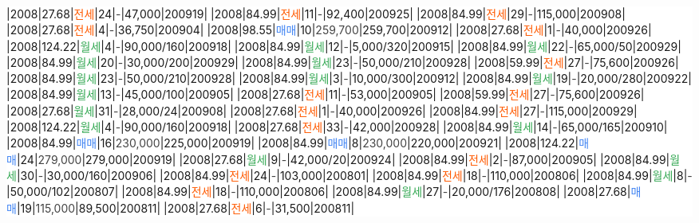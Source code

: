 |2008|27.68|<span style="color:#ff5a00">전세</span>|24|<span style="color:#444444">-</span>|47,000|200919|
|2008|84.99|<span style="color:#ff5a00">전세</span>|11|<span style="color:#444444">-</span>|92,400|200925|
|2008|84.99|<span style="color:#ff5a00">전세</span>|29|<span style="color:#444444">-</span>|115,000|200908|
|2008|27.68|<span style="color:#ff5a00">전세</span>|4|<span style="color:#444444">-</span>|36,750|200904|
|2008|98.55|<span style="color:#4285f3">매매</span>|10|<span style="color:#444444">259,700</span>|259,700|200912|
|2008|27.68|<span style="color:#ff5a00">전세</span>|1|<span style="color:#444444">-</span>|40,000|200926|
|2008|124.22|<span style="color:#34a853">월세</span>|4|<span style="color:#444444">-</span>|90,000/160|200918|
|2008|84.99|<span style="color:#34a853">월세</span>|12|<span style="color:#444444">-</span>|5,000/320|200915|
|2008|84.99|<span style="color:#34a853">월세</span>|22|<span style="color:#444444">-</span>|65,000/50|200929|
|2008|84.99|<span style="color:#34a853">월세</span>|20|<span style="color:#444444">-</span>|30,000/200|200929|
|2008|84.99|<span style="color:#34a853">월세</span>|23|<span style="color:#444444">-</span>|50,000/210|200928|
|2008|59.99|<span style="color:#ff5a00">전세</span>|27|<span style="color:#444444">-</span>|75,600|200926|
|2008|84.99|<span style="color:#34a853">월세</span>|23|<span style="color:#444444">-</span>|50,000/210|200928|
|2008|84.99|<span style="color:#34a853">월세</span>|3|<span style="color:#444444">-</span>|10,000/300|200912|
|2008|84.99|<span style="color:#34a853">월세</span>|19|<span style="color:#444444">-</span>|20,000/280|200922|
|2008|84.99|<span style="color:#34a853">월세</span>|13|<span style="color:#444444">-</span>|45,000/100|200905|
|2008|27.68|<span style="color:#ff5a00">전세</span>|11|<span style="color:#444444">-</span>|53,000|200905|
|2008|59.99|<span style="color:#ff5a00">전세</span>|27|<span style="color:#444444">-</span>|75,600|200926|
|2008|27.68|<span style="color:#34a853">월세</span>|31|<span style="color:#444444">-</span>|28,000/24|200908|
|2008|27.68|<span style="color:#ff5a00">전세</span>|1|<span style="color:#444444">-</span>|40,000|200926|
|2008|84.99|<span style="color:#ff5a00">전세</span>|27|<span style="color:#444444">-</span>|115,000|200929|
|2008|124.22|<span style="color:#34a853">월세</span>|4|<span style="color:#444444">-</span>|90,000/160|200918|
|2008|27.68|<span style="color:#ff5a00">전세</span>|33|<span style="color:#444444">-</span>|42,000|200928|
|2008|84.99|<span style="color:#34a853">월세</span>|14|<span style="color:#444444">-</span>|65,000/165|200910|
|2008|84.99|<span style="color:#4285f3">매매</span>|16|<span style="color:#444444">230,000</span>|225,000|200919|
|2008|84.99|<span style="color:#4285f3">매매</span>|8|<span style="color:#444444">230,000</span>|220,000|200921|
|2008|124.22|<span style="color:#4285f3">매매</span>|24|<span style="color:#444444">279,000</span>|279,000|200919|
|2008|27.68|<span style="color:#34a853">월세</span>|9|<span style="color:#444444">-</span>|42,000/20|200924|
|2008|84.99|<span style="color:#ff5a00">전세</span>|2|<span style="color:#444444">-</span>|87,000|200905|
|2008|84.99|<span style="color:#34a853">월세</span>|30|<span style="color:#444444">-</span>|30,000/160|200906|
|2008|84.99|<span style="color:#ff5a00">전세</span>|24|<span style="color:#444444">-</span>|103,000|200801|
|2008|84.99|<span style="color:#ff5a00">전세</span>|18|<span style="color:#444444">-</span>|110,000|200806|
|2008|84.99|<span style="color:#34a853">월세</span>|8|<span style="color:#444444">-</span>|50,000/102|200807|
|2008|84.99|<span style="color:#ff5a00">전세</span>|18|<span style="color:#444444">-</span>|110,000|200806|
|2008|84.99|<span style="color:#34a853">월세</span>|27|<span style="color:#444444">-</span>|20,000/176|200808|
|2008|27.68|<span style="color:#4285f3">매매</span>|19|<span style="color:#444444">115,000</span>|89,500|200811|
|2008|27.68|<span style="color:#ff5a00">전세</span>|6|<span style="color:#444444">-</span>|31,500|200811|